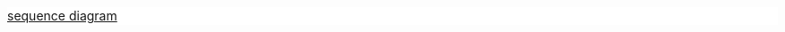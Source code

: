[sequence diagram](https://sequencediagram.org/index.html#initialData=C4S2BsFMAJoWUgZ0QQwOYwGLgPYHdoAjSYPSSAO2hXBAGMYUKATaAMxWICdpgALLjgCuaPtAC2kZiBTAcXAFAKUdOTxr1IAfTw0owBQAcUXUHRDGKwCVJlqjJsxabWO3LekoGFaQUMPQAJIUYDK0AF6yIDgUyrQMOnokALQAfJLSsvIAXNAARBl2kMlckACOQkjAeQoUOMAwOABukDyFWVy5AOKUrbJI1NAAIoFD7PLU8TAA2nAAglrSzAC6Cu1qaRoJuuD6uQW2-cm+LnnQAN7ziyDMAL4KlMxKvsIBAMIxFJCqIBRovDhoJhOK0FG5Wh4MFZkmlUlttDs9gBlOhMRDQACKACVoHQcMwZj1gOi8RQvj8YtBfk1QpS8GAxMDuNAAKIsQw4X7AVZKOoNaDNVqTTSJXYkbq9Lj9dEoYajcY8cE8aZzTDXFa8+qNFrqKaivYAKgNqvVQxwdAAdIhWjSGEbsgAdCjnUrmQwgLwAaUgAE9ELkVWqlssADROvygP7ev0Bq7BsMUa1cW2QNnMDlc-Z8YDAQz+gD0+fW8mSniseXucRFiJSsOLnXyAGtfbREMBkv5mP0zucTUt7vD9SlUkrIV5cr2gzd7o9nn53jhxIZ9L9-vwYB8yd9QDFalqBTr2CCuGOrLkAAqlYyldHrmzITwK6BzKYAcnRNeAFr3-MFiuPp7ALkbJ0FwPqGMS1AsNAy4qAM-CyPeqAYE6VJWICsp5Gw8i6FwzBnJID4YE+L6aO+NiZGo35ggBZbtukhxqLkSKPLefCIYRyEwHIvB8DA9bQI8GZWEo9YwqkcJ6p+uScZ4SiPEAA)




